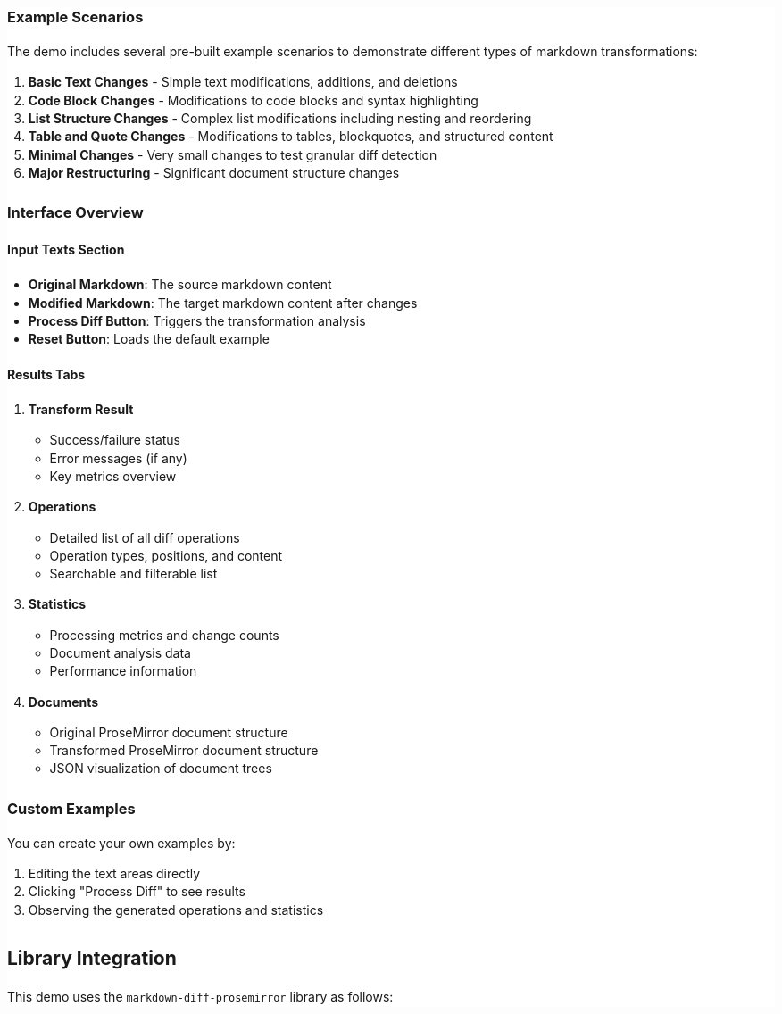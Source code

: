 ### Example Scenarios

The demo includes several pre-built example scenarios to demonstrate different types of markdown transformations:

1. **Basic Text Changes** - Simple text modifications, additions, and deletions
2. **Code Block Changes** - Modifications to code blocks and syntax highlighting  
3. **List Structure Changes** - Complex list modifications including nesting and reordering
4. **Table and Quote Changes** - Modifications to tables, blockquotes, and structured content
5. **Minimal Changes** - Very small changes to test granular diff detection
6. **Major Restructuring** - Significant document structure changes

### Interface Overview

#### Input Texts Section
- **Original Markdown**: The source markdown content
- **Modified Markdown**: The target markdown content after changes
- **Process Diff Button**: Triggers the transformation analysis
- **Reset Button**: Loads the default example

#### Results Tabs

1. **Transform Result**
   - Success/failure status
   - Error messages (if any)
   - Key metrics overview

2. **Operations**
   - Detailed list of all diff operations
   - Operation types, positions, and content
   - Searchable and filterable list

3. **Statistics** 
   - Processing metrics and change counts
   - Document analysis data
   - Performance information

4. **Documents**
   - Original ProseMirror document structure
   - Transformed ProseMirror document structure
   - JSON visualization of document trees

### Custom Examples

You can create your own examples by:

1. Editing the text areas directly
2. Clicking "Process Diff" to see results
3. Observing the generated operations and statistics

## Library Integration

This demo uses the `markdown-diff-prosemirror` library as follows:
